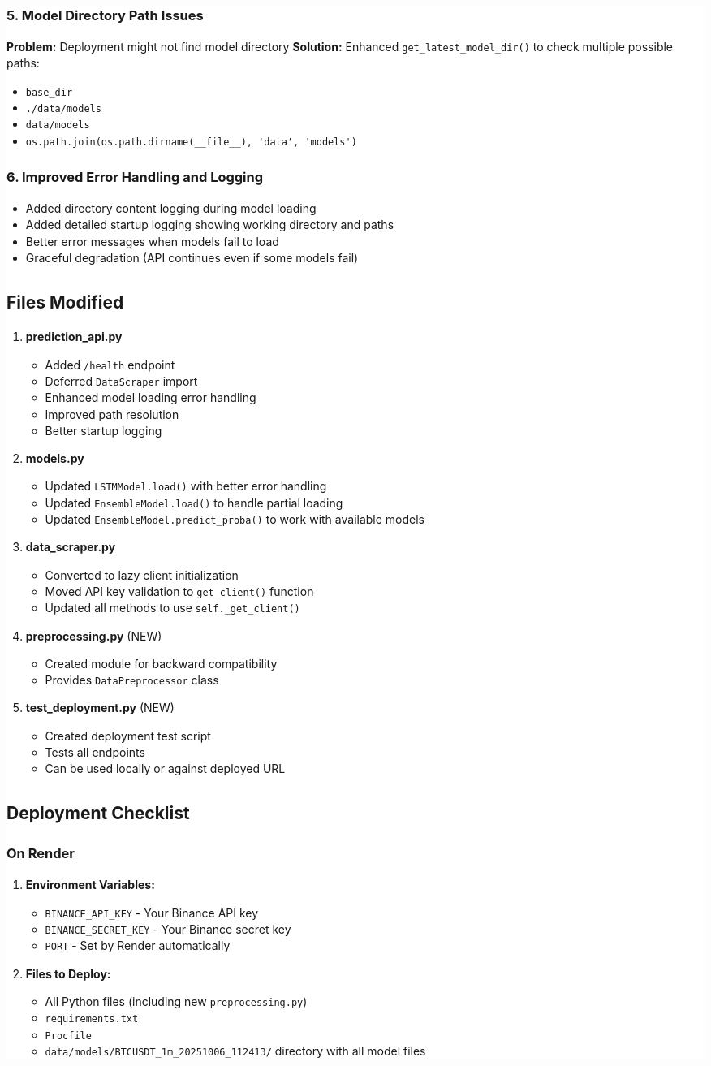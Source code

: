 ### 5. Model Directory Path Issues
**Problem:** Deployment might not find model directory
**Solution:** Enhanced `get_latest_model_dir()` to check multiple possible paths:
- `base_dir`
- `./data/models`
- `data/models`
- `os.path.join(os.path.dirname(__file__), 'data', 'models')`

### 6. Improved Error Handling and Logging
- Added directory content logging during model loading
- Added detailed startup logging showing working directory and paths
- Better error messages when models fail to load
- Graceful degradation (API continues even if some models fail)

## Files Modified

1. **prediction_api.py**
   - Added `/health` endpoint
   - Deferred `DataScraper` import
   - Enhanced model loading error handling
   - Improved path resolution
   - Better startup logging

2. **models.py**
   - Updated `LSTMModel.load()` with better error handling
   - Updated `EnsembleModel.load()` to handle partial loading
   - Updated `EnsembleModel.predict_proba()` to work with available models

3. **data_scraper.py**
   - Converted to lazy client initialization
   - Moved API key validation to `get_client()` function
   - Updated all methods to use `self._get_client()`

4. **preprocessing.py** (NEW)
   - Created module for backward compatibility
   - Provides `DataPreprocessor` class

5. **test_deployment.py** (NEW)
   - Created deployment test script
   - Tests all endpoints
   - Can be used locally or against deployed URL

## Deployment Checklist

### On Render

1. **Environment Variables:**
   - `BINANCE_API_KEY` - Your Binance API key
   - `BINANCE_SECRET_KEY` - Your Binance secret key
   - `PORT` - Set by Render automatically

2. **Files to Deploy:**
   - All Python files (including new `preprocessing.py`)
   - `requirements.txt`
   - `Procfile`
   - `data/models/BTCUSDT_1m_20251006_112413/` directory with all model files
